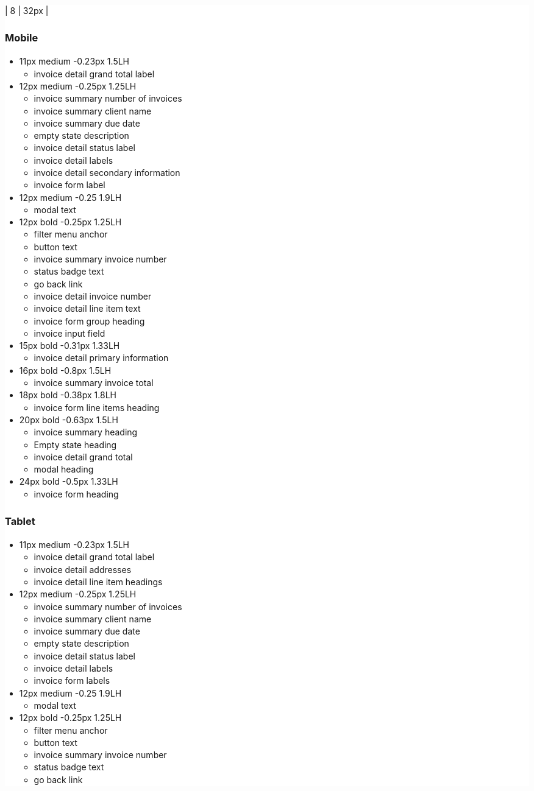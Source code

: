| 8    | 32px |

### Mobile

- 11px medium -0.23px 1.5LH
  - invoice detail grand total label
- 12px medium -0.25px 1.25LH
  - invoice summary number of invoices
  - invoice summary client name
  - invoice summary due date
  - empty state description
  - invoice detail status label
  - invoice detail labels
  - invoice detail secondary information
  - invoice form label
- 12px medium -0.25 1.9LH
  - modal text
- 12px bold -0.25px 1.25LH
  - filter menu anchor
  - button text
  - invoice summary invoice number
  - status badge text
  - go back link
  - invoice detail invoice number
  - invoice detail line item text
  - invoice form group heading
  - invoice input field
- 15px bold -0.31px 1.33LH
  - invoice detail primary information
- 16px bold -0.8px 1.5LH
  - invoice summary invoice total
- 18px bold -0.38px 1.8LH
  - invoice form line items heading
- 20px bold -0.63px 1.5LH
  - invoice summary heading
  - Empty state heading
  - invoice detail grand total
  - modal heading
- 24px bold -0.5px 1.33LH
  - invoice form heading

### Tablet

- 11px medium -0.23px 1.5LH
  - invoice detail grand total label
  - invoice detail addresses
  - invoice detail line item headings
- 12px medium -0.25px 1.25LH
  - invoice summary number of invoices
  - invoice summary client name
  - invoice summary due date
  - empty state description
  - invoice detail status label
  - invoice detail labels
  - invoice form labels
- 12px medium -0.25 1.9LH
  - modal text
- 12px bold -0.25px 1.25LH
  - filter menu anchor
  - button text
  - invoice summary invoice number
  - status badge text
  - go back link